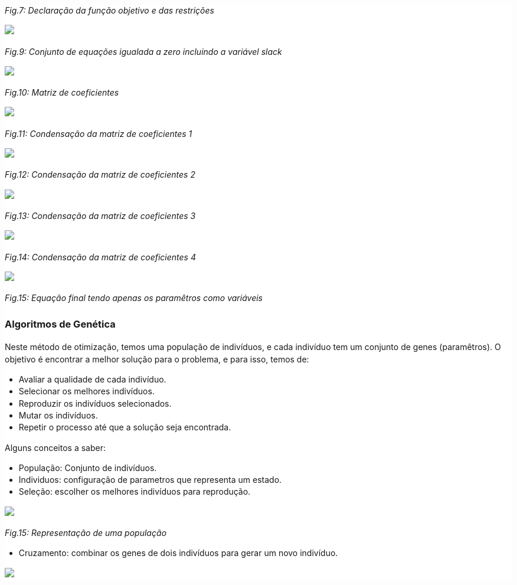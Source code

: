 *Fig.7: Declaração da função objetivo e das restrições*

![](Imagens/otimizacao-8.png)

*Fig.9: Conjunto de equações igualada a zero incluindo a variável slack*

![](Imagens/otimizacao-9.png)

*Fig.10: Matriz de coeficientes*

![](Imagens/otimizacao-10.png)

*Fig.11: Condensação da matriz de coeficientes 1*

![](Imagens/otimizacao-11.png)

*Fig.12: Condensação da matriz de coeficientes 2*

![](Imagens/otimizacao-12.png)

*Fig.13: Condensação da matriz de coeficientes 3*

![](Imagens/otimizacao-13.png)

*Fig.14: Condensação da matriz de coeficientes 4*

![](Imagens/otimizacao-14.png)

*Fig.15: Equação final tendo apenas os paramêtros como variáveis*

### Algoritmos de Genética

Neste método de otimização, temos uma população de indivíduos, e cada indivíduo tem um conjunto de genes (paramêtros). O
objetivo é encontrar a melhor solução para o problema, e para isso, temos de:

- Avaliar a qualidade de cada indivíduo.
- Selecionar os melhores indivíduos.
- Reproduzir os indivíduos selecionados.
- Mutar os indivíduos.
- Repetir o processo até que a solução seja encontrada.

Alguns conceitos a saber:

- População: Conjunto de indivíduos.
- Individuos: configuração de parametros que representa um estado.
- Seleção: escolher os melhores indivíduos para reprodução.

![](Imagens/otimizacao-16.png)

*Fig.15: Representação de uma população*

- Cruzamento: combinar os genes de dois indivíduos para gerar um novo indivíduo.

![](Imagens/otimizacao-17.png)
